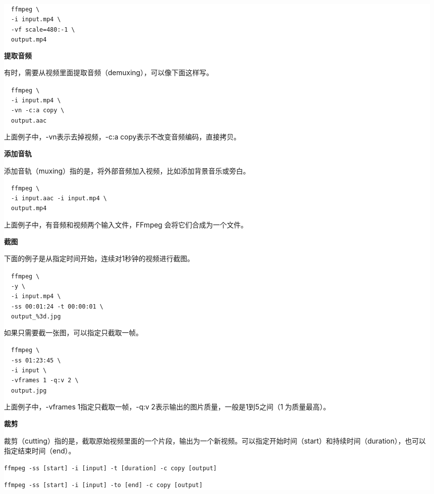 ```shell
  ffmpeg \
  -i input.mp4 \
  -vf scale=480:-1 \
  output.mp4
```

**提取音频**

有时，需要从视频里面提取音频（demuxing），可以像下面这样写。

```shell
  ffmpeg \
  -i input.mp4 \
  -vn -c:a copy \
  output.aac
```
上面例子中，-vn表示去掉视频，-c:a copy表示不改变音频编码，直接拷贝。

**添加音轨**

添加音轨（muxing）指的是，将外部音频加入视频，比如添加背景音乐或旁白。

```shell
  ffmpeg \
  -i input.aac -i input.mp4 \
  output.mp4
```
上面例子中，有音频和视频两个输入文件，FFmpeg 会将它们合成为一个文件。

**截图**

下面的例子是从指定时间开始，连续对1秒钟的视频进行截图。

```shell
  ffmpeg \
  -y \
  -i input.mp4 \
  -ss 00:01:24 -t 00:00:01 \
  output_%3d.jpg
```

如果只需要截一张图，可以指定只截取一帧。

```shell
  ffmpeg \
  -ss 01:23:45 \
  -i input \
  -vframes 1 -q:v 2 \
  output.jpg
```
上面例子中，-vframes 1指定只截取一帧，-q:v 2表示输出的图片质量，一般是1到5之间（1 为质量最高）。

**裁剪**

裁剪（cutting）指的是，截取原始视频里面的一个片段，输出为一个新视频。可以指定开始时间（start）和持续时间（duration），也可以指定结束时间（end）。

`ffmpeg -ss [start] -i [input] -t [duration] -c copy [output]`

`ffmpeg -ss [start] -i [input] -to [end] -c copy [output]`
